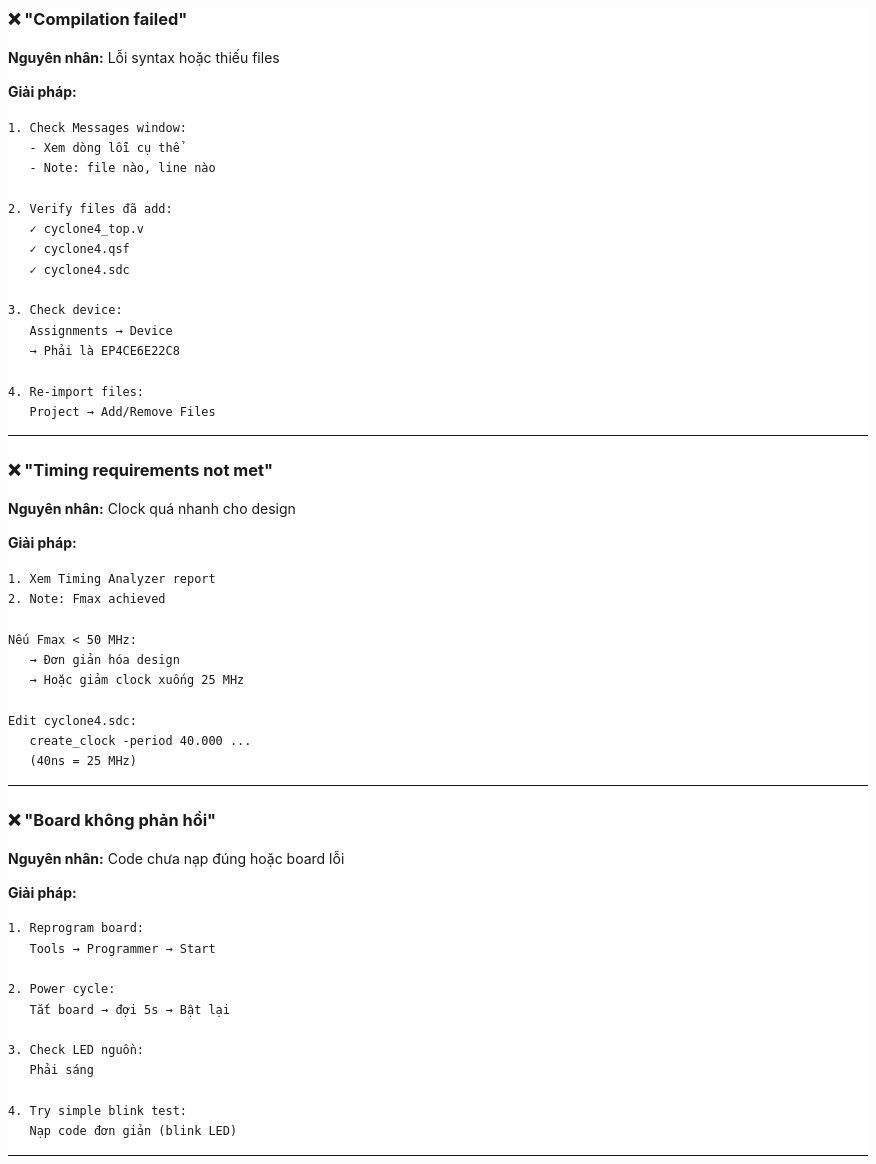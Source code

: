 
### ❌ "Compilation failed"

**Nguyên nhân:** Lỗi syntax hoặc thiếu files

**Giải pháp:**
```
1. Check Messages window:
   - Xem dòng lỗi cụ thể
   - Note: file nào, line nào

2. Verify files đã add:
   ✓ cyclone4_top.v
   ✓ cyclone4.qsf
   ✓ cyclone4.sdc

3. Check device:
   Assignments → Device
   → Phải là EP4CE6E22C8

4. Re-import files:
   Project → Add/Remove Files
```

---

### ❌ "Timing requirements not met"

**Nguyên nhân:** Clock quá nhanh cho design

**Giải pháp:**
```
1. Xem Timing Analyzer report
2. Note: Fmax achieved

Nếu Fmax < 50 MHz:
   → Đơn giản hóa design
   → Hoặc giảm clock xuống 25 MHz

Edit cyclone4.sdc:
   create_clock -period 40.000 ...
   (40ns = 25 MHz)
```

---

### ❌ "Board không phản hồi"

**Nguyên nhân:** Code chưa nạp đúng hoặc board lỗi

**Giải pháp:**
```
1. Reprogram board:
   Tools → Programmer → Start

2. Power cycle:
   Tắt board → đợi 5s → Bật lại

3. Check LED nguồn:
   Phải sáng

4. Try simple blink test:
   Nạp code đơn giản (blink LED)
```

---